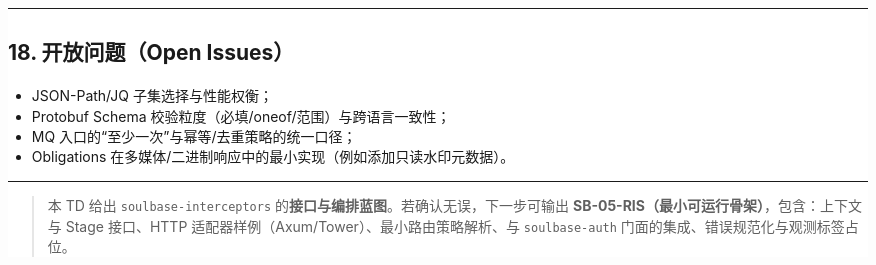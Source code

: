 ------

## 18. 开放问题（Open Issues）

- JSON-Path/JQ 子集选择与性能权衡；
- Protobuf Schema 校验粒度（必填/oneof/范围）与跨语言一致性；
- MQ 入口的“至少一次”与幂等/去重策略的统一口径；
- Obligations 在多媒体/二进制响应中的最小实现（例如添加只读水印元数据）。

------

> 本 TD 给出 `soulbase-interceptors` 的**接口与编排蓝图**。若确认无误，下一步可输出 **SB-05-RIS（最小可运行骨架）**，包含：上下文与 Stage 接口、HTTP 适配器样例（Axum/Tower）、最小路由策略解析、与 `soulbase-auth` 门面的集成、错误规范化与观测标签占位。
